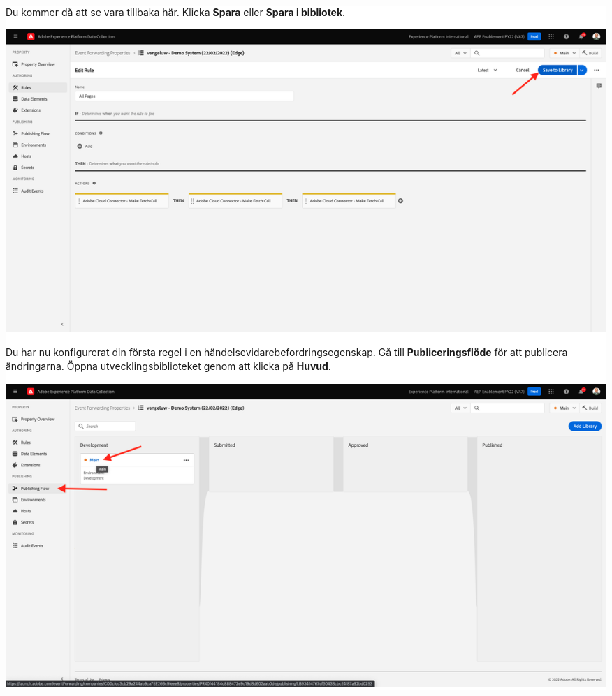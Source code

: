 Du kommer då att se vara tillbaka här. Klicka **Spara** eller **Spara i bibliotek**.

![Adobe Experience Platform Data Collection SSF](./images/rlaws10.png)

Du har nu konfigurerat din första regel i en händelsevidarebefordringsegenskap. Gå till **Publiceringsflöde** för att publicera ändringarna.
Öppna utvecklingsbiblioteket genom att klicka på **Huvud**.

![Adobe Experience Platform Data Collection SSF](./images/rlaws11.png)
